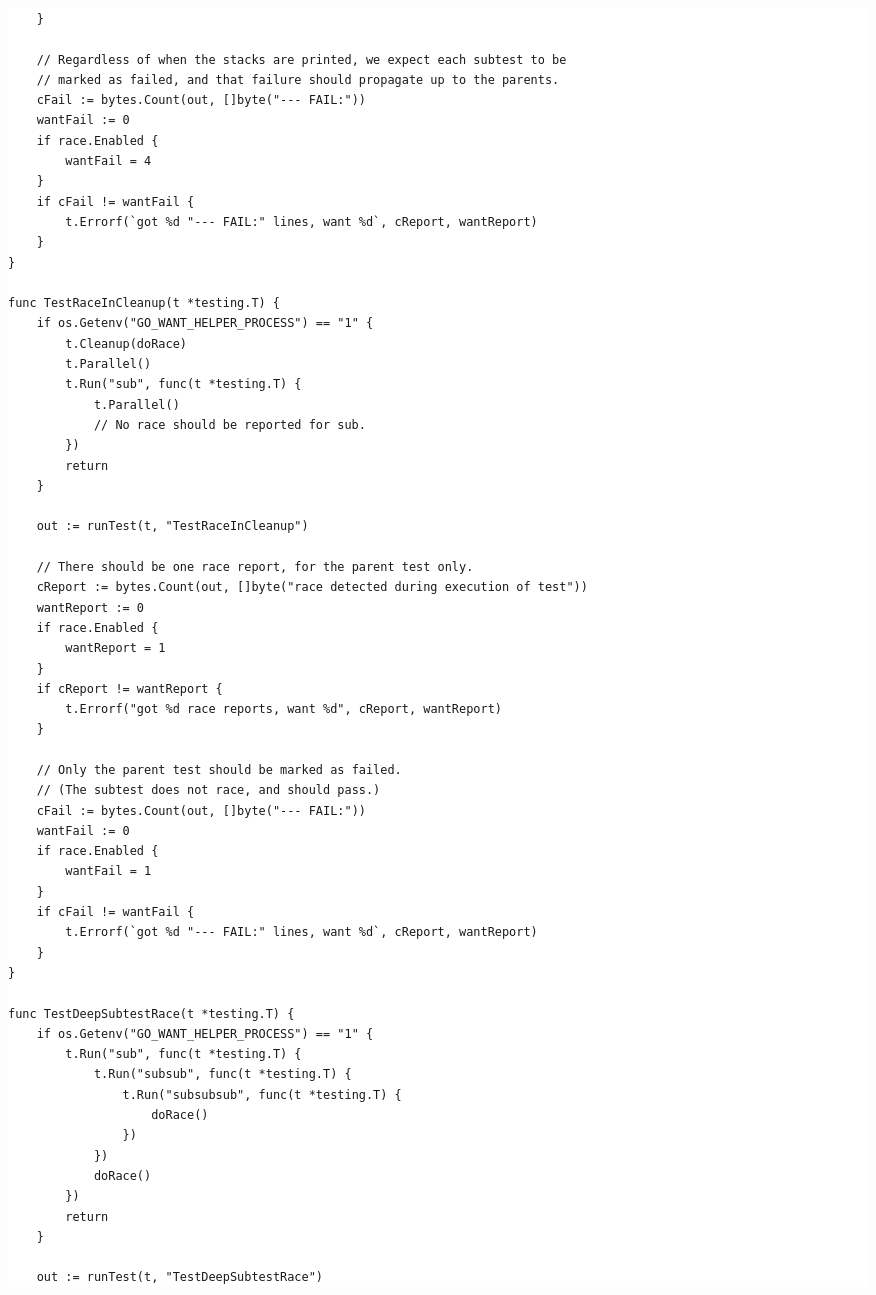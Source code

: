 ```
	}

	// Regardless of when the stacks are printed, we expect each subtest to be
	// marked as failed, and that failure should propagate up to the parents.
	cFail := bytes.Count(out, []byte("--- FAIL:"))
	wantFail := 0
	if race.Enabled {
		wantFail = 4
	}
	if cFail != wantFail {
		t.Errorf(`got %d "--- FAIL:" lines, want %d`, cReport, wantReport)
	}
}

func TestRaceInCleanup(t *testing.T) {
	if os.Getenv("GO_WANT_HELPER_PROCESS") == "1" {
		t.Cleanup(doRace)
		t.Parallel()
		t.Run("sub", func(t *testing.T) {
			t.Parallel()
			// No race should be reported for sub.
		})
		return
	}

	out := runTest(t, "TestRaceInCleanup")

	// There should be one race report, for the parent test only.
	cReport := bytes.Count(out, []byte("race detected during execution of test"))
	wantReport := 0
	if race.Enabled {
		wantReport = 1
	}
	if cReport != wantReport {
		t.Errorf("got %d race reports, want %d", cReport, wantReport)
	}

	// Only the parent test should be marked as failed.
	// (The subtest does not race, and should pass.)
	cFail := bytes.Count(out, []byte("--- FAIL:"))
	wantFail := 0
	if race.Enabled {
		wantFail = 1
	}
	if cFail != wantFail {
		t.Errorf(`got %d "--- FAIL:" lines, want %d`, cReport, wantReport)
	}
}

func TestDeepSubtestRace(t *testing.T) {
	if os.Getenv("GO_WANT_HELPER_PROCESS") == "1" {
		t.Run("sub", func(t *testing.T) {
			t.Run("subsub", func(t *testing.T) {
				t.Run("subsubsub", func(t *testing.T) {
					doRace()
				})
			})
			doRace()
		})
		return
	}

	out := runTest(t, "TestDeepSubtestRace")
```